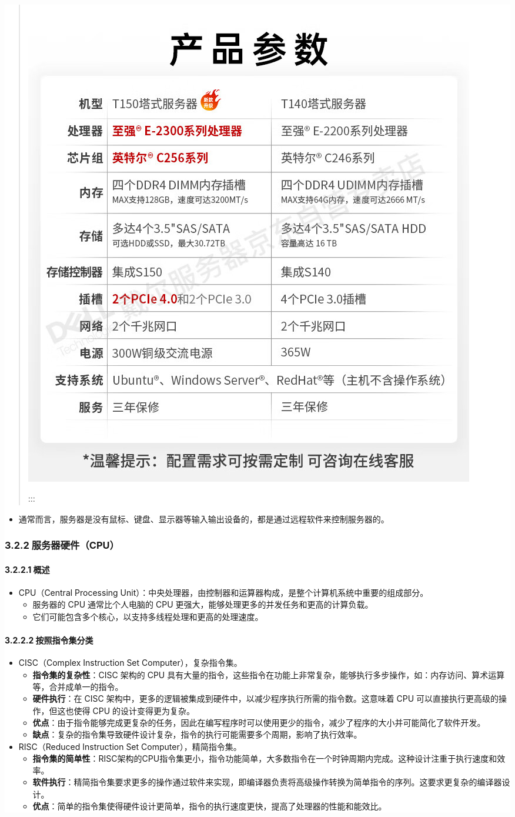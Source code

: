 > ![](./assets/31.jpg)
>
> :::



* 通常而言，服务器是没有鼠标、键盘、显示器等输入输出设备的，都是通过远程软件来控制服务器的。

### 3.2.2 服务器硬件（CPU）
#### 3.2.2.1 概述
* CPU（Central Processing Unit）：中央处理器，由控制器和运算器构成，是整个计算机系统中重要的组成部分。
  * 服务器的 CPU 通常比个人电脑的 CPU 更强大，能够处理更多的并发任务和更高的计算负载。
  * 它们可能包含多个核心，以支持多线程处理和更高的处理速度。
#### 3.2.2.2 按照指令集分类
* CISC（Complex Instruction Set Computer），复杂指令集。
  * **指令集的复杂性**：CISC 架构的 CPU 具有大量的指令，这些指令在功能上非常复杂，能够执行多步操作，如：内存访问、算术运算等，合并成单一的指令。
  * **硬件执行**：在 CISC 架构中，更多的逻辑被集成到硬件中，以减少程序执行所需的指令数。这意味着 CPU 可以直接执行更高级的操作，但这也使得 CPU 的设计变得更为复杂。
  * **优点**：由于指令能够完成更复杂的任务，因此在编写程序时可以使用更少的指令，减少了程序的大小并可能简化了软件开发。
  * **缺点**：复杂的指令集导致硬件设计复杂，指令的执行可能需要多个周期，影响了执行效率。
* RISC（Reduced Instruction Set Computer），精简指令集。
  * **指令集的简单性**：RISC架构的CPU指令集更小，指令功能简单，大多数指令在一个时钟周期内完成。这种设计注重于执行速度和效率。
  * **软件执行**：精简指令集要求更多的操作通过软件来实现，即编译器负责将高级操作转换为简单指令的序列。这要求更复杂的编译器设计。
  * **优点**：简单的指令集使得硬件设计更简单，指令的执行速度更快，提高了处理器的性能和能效比。